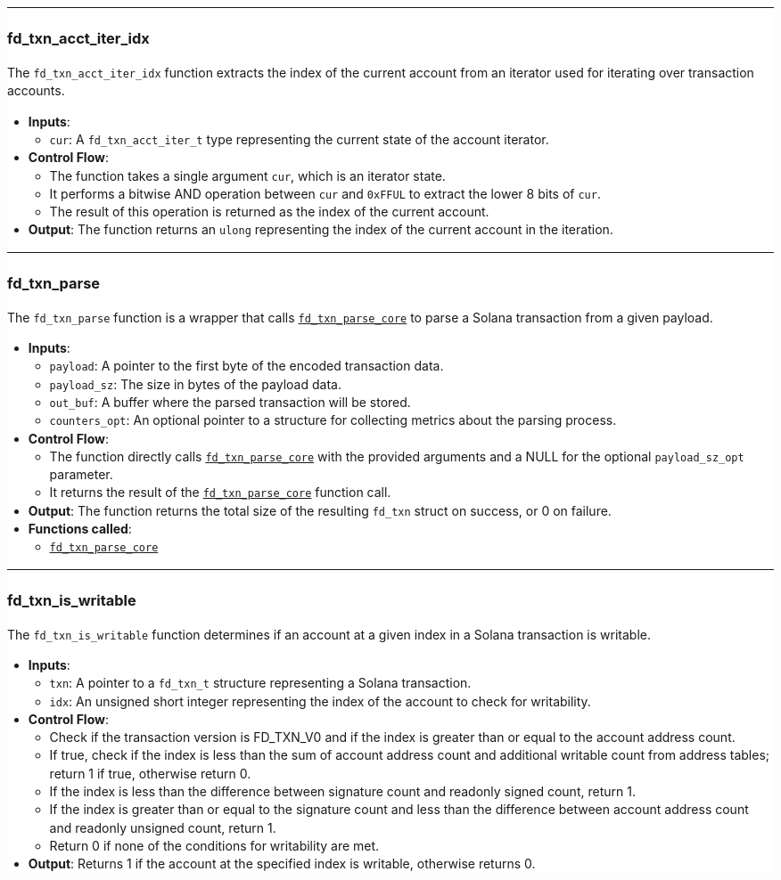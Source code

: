 
---
### fd\_txn\_acct\_iter\_idx
The `fd_txn_acct_iter_idx` function extracts the index of the current account from an iterator used for iterating over transaction accounts.
- **Inputs**:
    - `cur`: A `fd_txn_acct_iter_t` type representing the current state of the account iterator.
- **Control Flow**:
    - The function takes a single argument `cur`, which is an iterator state.
    - It performs a bitwise AND operation between `cur` and `0xFFUL` to extract the lower 8 bits of `cur`.
    - The result of this operation is returned as the index of the current account.
- **Output**: The function returns an `ulong` representing the index of the current account in the iteration.


---
### fd\_txn\_parse
The `fd_txn_parse` function is a wrapper that calls [`fd_txn_parse_core`](fd_txn_parse.c.driver.md#fd_txn_parse_core) to parse a Solana transaction from a given payload.
- **Inputs**:
    - `payload`: A pointer to the first byte of the encoded transaction data.
    - `payload_sz`: The size in bytes of the payload data.
    - `out_buf`: A buffer where the parsed transaction will be stored.
    - `counters_opt`: An optional pointer to a structure for collecting metrics about the parsing process.
- **Control Flow**:
    - The function directly calls [`fd_txn_parse_core`](fd_txn_parse.c.driver.md#fd_txn_parse_core) with the provided arguments and a NULL for the optional `payload_sz_opt` parameter.
    - It returns the result of the [`fd_txn_parse_core`](fd_txn_parse.c.driver.md#fd_txn_parse_core) function call.
- **Output**: The function returns the total size of the resulting `fd_txn` struct on success, or 0 on failure.
- **Functions called**:
    - [`fd_txn_parse_core`](fd_txn_parse.c.driver.md#fd_txn_parse_core)


---
### fd\_txn\_is\_writable
The `fd_txn_is_writable` function determines if an account at a given index in a Solana transaction is writable.
- **Inputs**:
    - `txn`: A pointer to a `fd_txn_t` structure representing a Solana transaction.
    - `idx`: An unsigned short integer representing the index of the account to check for writability.
- **Control Flow**:
    - Check if the transaction version is FD_TXN_V0 and if the index is greater than or equal to the account address count.
    - If true, check if the index is less than the sum of account address count and additional writable count from address tables; return 1 if true, otherwise return 0.
    - If the index is less than the difference between signature count and readonly signed count, return 1.
    - If the index is greater than or equal to the signature count and less than the difference between account address count and readonly unsigned count, return 1.
    - Return 0 if none of the conditions for writability are met.
- **Output**: Returns 1 if the account at the specified index is writable, otherwise returns 0.
